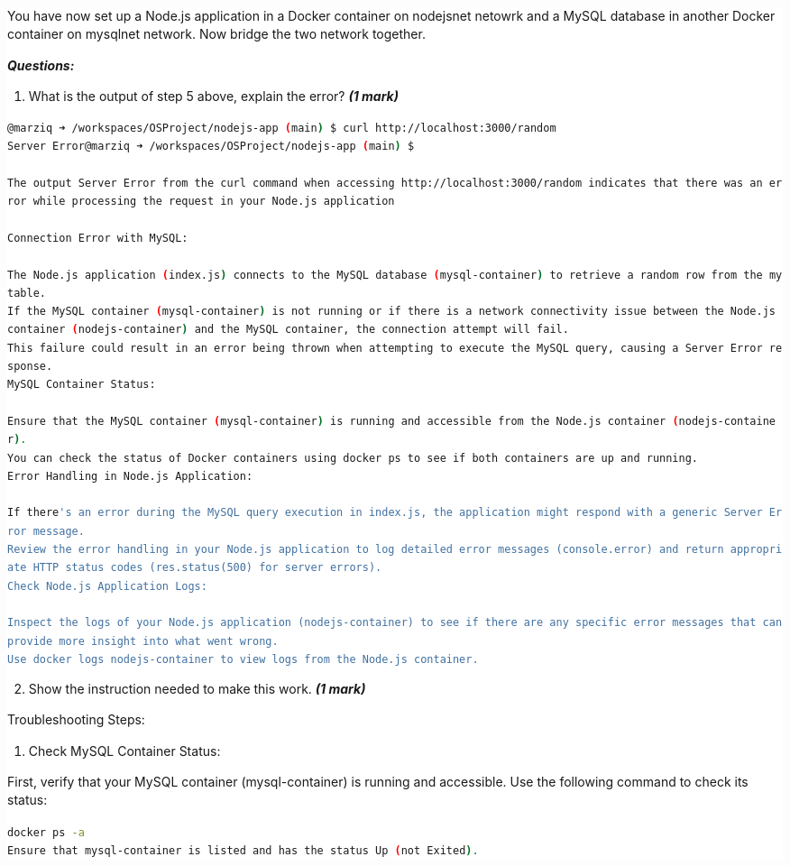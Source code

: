You have now set up a Node.js application in a Docker container on nodejsnet netowrk and a MySQL database in another Docker container on mysqlnet network. Now bridge the two network together.

***Questions:***

1. What is the output of step 5 above, explain the error? ***(1 mark)***
```bash
@marziq ➜ /workspaces/OSProject/nodejs-app (main) $ curl http://localhost:3000/random
Server Error@marziq ➜ /workspaces/OSProject/nodejs-app (main) $

The output Server Error from the curl command when accessing http://localhost:3000/random indicates that there was an error while processing the request in your Node.js application

Connection Error with MySQL:

The Node.js application (index.js) connects to the MySQL database (mysql-container) to retrieve a random row from the mytable.
If the MySQL container (mysql-container) is not running or if there is a network connectivity issue between the Node.js container (nodejs-container) and the MySQL container, the connection attempt will fail.
This failure could result in an error being thrown when attempting to execute the MySQL query, causing a Server Error response.
MySQL Container Status:

Ensure that the MySQL container (mysql-container) is running and accessible from the Node.js container (nodejs-container).
You can check the status of Docker containers using docker ps to see if both containers are up and running.
Error Handling in Node.js Application:

If there's an error during the MySQL query execution in index.js, the application might respond with a generic Server Error message.
Review the error handling in your Node.js application to log detailed error messages (console.error) and return appropriate HTTP status codes (res.status(500) for server errors).
Check Node.js Application Logs:

Inspect the logs of your Node.js application (nodejs-container) to see if there are any specific error messages that can provide more insight into what went wrong.
Use docker logs nodejs-container to view logs from the Node.js container.
```

2. Show the instruction needed to make this work. ***(1 mark)***


Troubleshooting Steps:

1. Check MySQL Container Status:

First, verify that your MySQL container (mysql-container) is running and accessible. Use the following command to check its status:

```bash
docker ps -a
Ensure that mysql-container is listed and has the status Up (not Exited).
```
